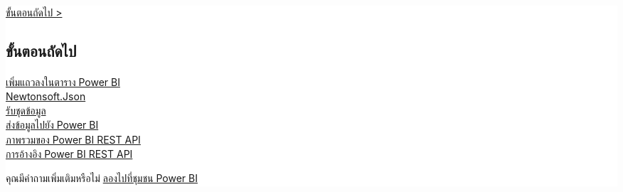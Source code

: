 [ขั้นตอนถัดไป >](walkthrough-push-data-add-rows.md)

## <a name="next-steps"></a>ขั้นตอนถัดไป
[เพิ่มแถวลงในตาราง Power BI](walkthrough-push-data-add-rows.md)  
[Newtonsoft.Json](http://www.newtonsoft.com/json)  
[รับชุดข้อมูล](https://msdn.microsoft.com/library/mt203567.aspx)  
[ส่งข้อมูลไปยัง Power BI](walkthrough-push-data.md)  
[ภาพรวมของ Power BI REST API](overview-of-power-bi-rest-api.md)  
[การอ้างอิง Power BI REST API](https://msdn.microsoft.com/library/mt147898.aspx)  

คุณมีคำถามเพิ่มเติมหรือไม่ [ลองไปที่ชุมชน Power BI](http://community.powerbi.com/)

